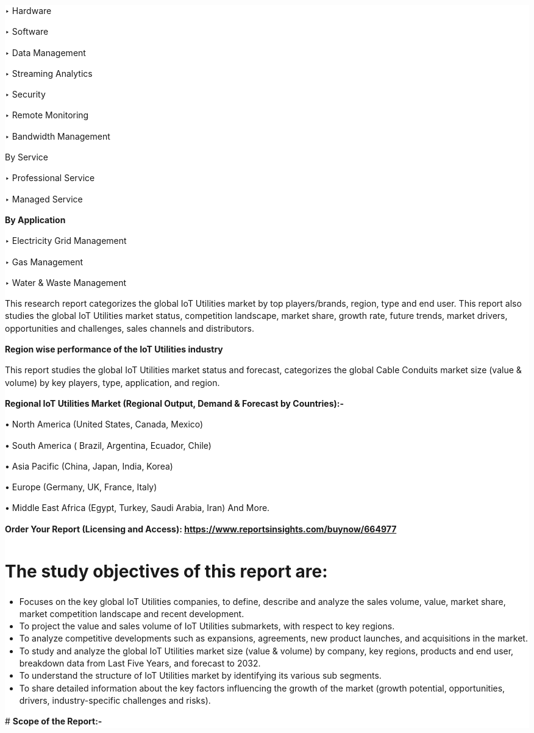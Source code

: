 ‣ Hardware

‣ Software 

‣  Data Management

‣  Streaming Analytics

‣  Security

‣  Remote Monitoring

‣  Bandwidth Management


By Service 

‣ Professional Service

‣ Managed Service

<Strong>By Application</Strong> 

‣ Electricity Grid Management

‣ Gas Management

‣ Water & Waste Management

This research report categorizes the global IoT Utilities market by top players/brands, region, type and end user. This report also studies the global IoT Utilities market status, competition landscape, market share, growth rate, future trends, market drivers, opportunities and challenges, sales channels and distributors.

<strong>Region wise performance of the IoT Utilities industry</strong><strong> </strong>

This report studies the global IoT Utilities market status and forecast, categorizes the global Cable Conduits market size (value &amp; volume) by key players, type, application, and region. 

<strong>Regional IoT Utilities Market (Regional Output, Demand &amp; Forecast by Countries):-</strong>

• North America (United States, Canada, Mexico)

• South America ( Brazil, Argentina, Ecuador, Chile)

• Asia Pacific (China, Japan, India, Korea)

• Europe (Germany, UK, France, Italy)

• Middle East Africa (Egypt, Turkey, Saudi Arabia, Iran) And More.

<strong>Order Your Report (Licensing and Access): <a href=https://www.reportsinsights.com/buynow/664977 style=color:#0000ff;>https://www.reportsinsights.com/buynow/664977</a></strong>

# <strong>The study objectives of this report are:</strong>
<ul>
  <li>Focuses on the key global IoT Utilities companies, to define, describe and analyze the sales volume, value, market share, market competition landscape and recent development.</li>
  <li>To project the value and sales volume of IoT Utilities submarkets, with respect to key regions.</li>
  <li>To analyze competitive developments such as expansions, agreements, new product launches, and acquisitions in the market.</li>
  <li>To study and analyze the global IoT Utilities market size (value &amp; volume) by company, key regions, products and end user, breakdown data from Last Five Years, and forecast to 2032.</li>
  <li>To understand the structure of IoT Utilities market by identifying its various sub segments.</li>
  <li>To share detailed information about the key factors influencing the growth of the market (growth potential, opportunities, drivers, industry-specific challenges and risks).</li>
</ul>
# <strong>Scope of the Report:-</strong><strong> </strong>
